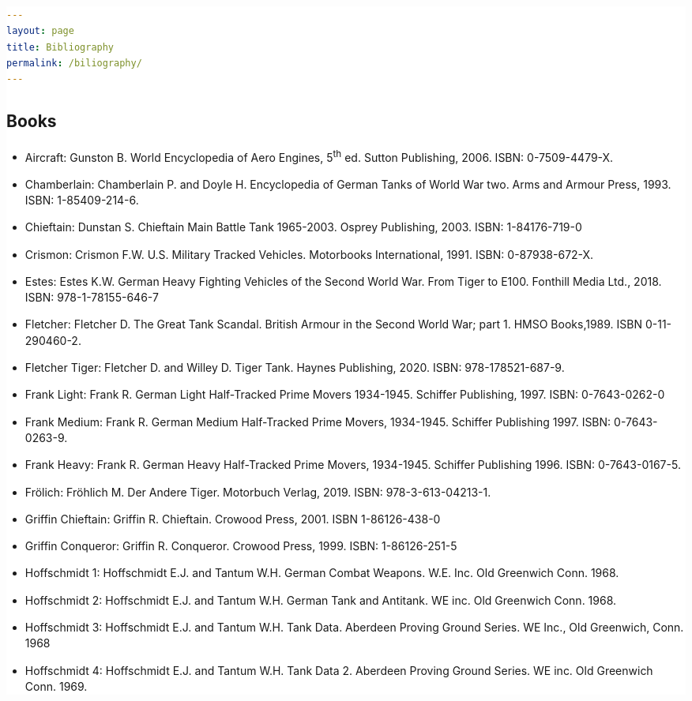 ```yaml
---
layout: page
title: Bibliography
permalink: /biliography/
---
```


## Books


* Aircraft: Gunston B. World Encyclopedia of Aero Engines, 5<sup>th</sup> ed. Sutton Publishing, 2006. ISBN: 0-7509-4479-X.

* Chamberlain: Chamberlain P. and Doyle H. Encyclopedia of German Tanks of World War two. Arms and Armour Press, 1993. ISBN: 1-85409-214-6.

* Chieftain: Dunstan S. Chieftain Main Battle Tank 1965-2003. Osprey Publishing, 2003. ISBN: 1-84176-719-0

* Crismon: Crismon F.W. U.S. Military Tracked Vehicles. Motorbooks International, 1991. ISBN: 0-87938-672-X.

* Estes: Estes K.W. German Heavy Fighting Vehicles of the Second World War. From Tiger to E100. Fonthill Media Ltd., 2018. ISBN: 978-1-78155-646-7

* Fletcher: Fletcher D. The Great Tank Scandal. British Armour in the Second World War; part 1. HMSO Books,1989. ISBN 0-11-290460-2.

* Fletcher Tiger: Fletcher D. and Willey D. Tiger Tank. Haynes Publishing, 2020. ISBN: 978-178521-687-9.

* Frank Light: Frank R. German Light Half-Tracked Prime Movers 1934-1945. Schiffer Publishing, 1997. ISBN: 0-7643-0262-0

* Frank Medium: Frank R. German Medium Half-Tracked Prime Movers, 1934-1945. Schiffer Publishing 1997. ISBN: 0-7643-0263-9.

* Frank Heavy: Frank R. German Heavy Half-Tracked Prime Movers, 1934-1945. Schiffer Publishing 1996. ISBN: 0-7643-0167-5.

* Frölich: Fröhlich M. Der Andere Tiger. Motorbuch Verlag, 2019. ISBN: 978-3-613-04213-1.

* Griffin Chieftain: Griffin R. Chieftain. Crowood Press, 2001. ISBN 1-86126-438-0

* Griffin Conqueror: Griffin R. Conqueror. Crowood Press, 1999. ISBN: 1-86126-251-5

* Hoffschmidt 1: Hoffschmidt E.J. and Tantum W.H. German Combat Weapons. W.E. Inc. Old Greenwich Conn. 1968.

* Hoffschmidt 2: Hoffschmidt E.J. and Tantum W.H. German Tank and Antitank. WE inc. Old Greenwich Conn.  1968.

* Hoffschmidt 3: Hoffschmidt E.J. and Tantum W.H. Tank Data. Aberdeen Proving Ground Series. WE Inc., Old Greenwich, Conn. 1968 

* Hoffschmidt 4: Hoffschmidt E.J. and Tantum W.H. Tank Data 2. Aberdeen Proving Ground Series. WE inc. Old Greenwich Conn.  1969.
